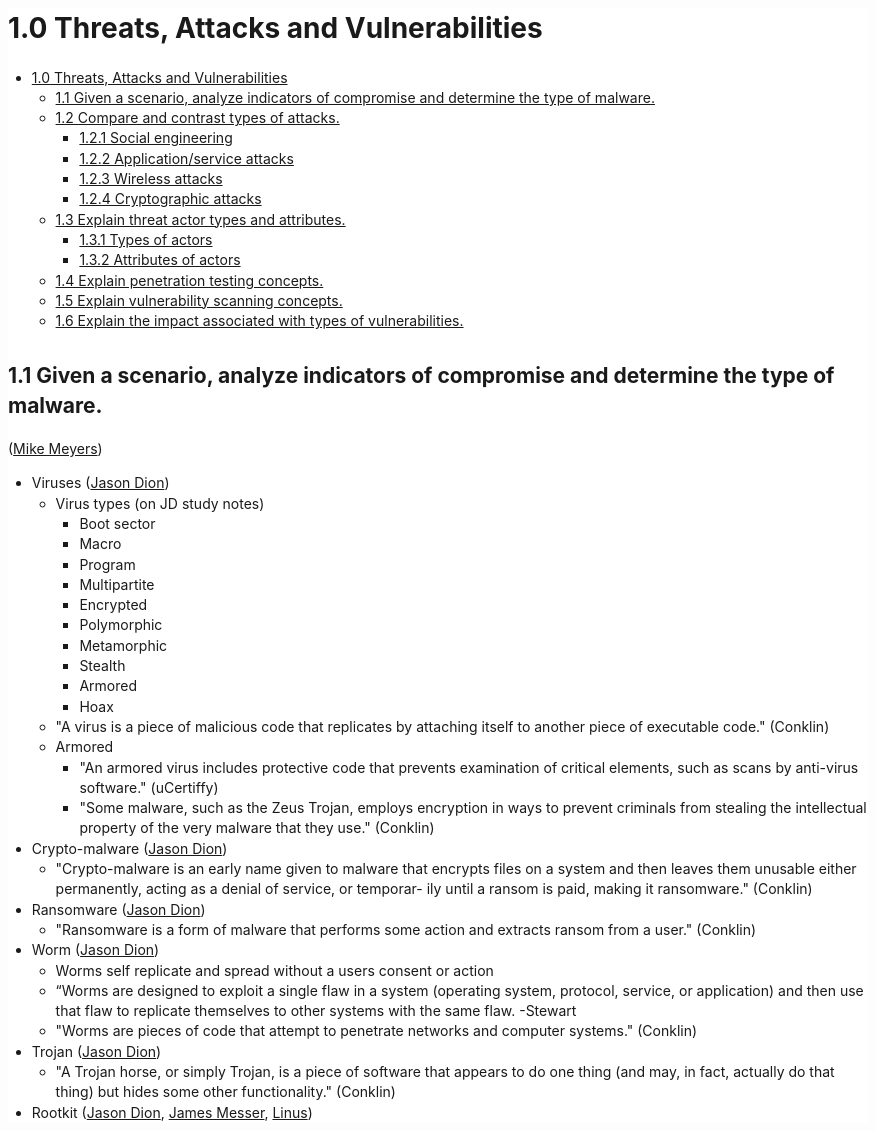 # 1.0 Threats, Attacks and Vulnerabilities
- [1.0 Threats, Attacks and Vulnerabilities](#10-threats-attacks-and-vulnerabilities)
  - [1.1 Given a scenario, analyze indicators of compromise and determine the type of malware.](#11-given-a-scenario-analyze-indicators-of-compromise-and-determine-the-type-of-malware)
  - [1.2 Compare and contrast types of attacks.](#12-compare-and-contrast-types-of-attacks)
    - [1.2.1 Social engineering](#121-social-engineering)
    - [1.2.2 Application/service attacks](#122-applicationservice-attacks)
    - [1.2.3 Wireless attacks](#123-wireless-attacks)
    - [1.2.4 Cryptographic attacks](#124-cryptographic-attacks)
  - [1.3 Explain threat actor types and attributes.](#13-explain-threat-actor-types-and-attributes)
    - [1.3.1 Types of actors](#131-types-of-actors)
    - [1.3.2 Attributes of actors](#132-attributes-of-actors)
  - [1.4 Explain penetration testing concepts.](#14-explain-penetration-testing-concepts)
  - [1.5 Explain vulnerability scanning concepts.](#15-explain-vulnerability-scanning-concepts)
  - [1.6 Explain the impact associated with types of vulnerabilities.](#16-explain-the-impact-associated-with-types-of-vulnerabilities)

## 1.1 Given a scenario, analyze indicators of compromise and determine the type of malware. 
([Mike Meyers](https://www.udemy.com/course/comptia-security-certification-sy0-501-the-total-course/learn/lecture/9827006#overview))

- Viruses ([Jason Dion](https://www.udemy.com/course/securityplus/learn/lecture/12836596#overview))
  - Virus types (on JD study notes)
    - Boot sector
    - Macro
    - Program 
    - Multipartite
    - Encrypted
    - Polymorphic
    - Metamorphic
    - Stealth
    - Armored
    - Hoax 
  - "A virus is a piece of malicious code that replicates by attaching itself to another piece of executable code." (Conklin)
  - Armored
    - "An armored virus includes protective code that prevents examination of critical elements, such as scans by anti-virus software." (uCertiffy)
    - "Some malware, such as the Zeus Trojan, employs encryption in ways to prevent criminals from stealing the intellectual property of the very malware that they use." (Conklin)
- Crypto-malware ([Jason Dion](https://www.udemy.com/program/comptia-security/learn/2015076/lecture/12836594#overview))
  - "Crypto-malware is an early name given to malware that encrypts files on a system and then leaves them unusable either permanently, acting as a denial of service, or temporar- ily until a ransom is paid, making it ransomware." (Conklin)
- Ransomware ([Jason Dion](https://www.udemy.com/course/securityplus/learn/lecture/12836640#overview))
  - "Ransomware is a form of malware that performs some action and extracts ransom from a user." (Conklin)
- Worm ([Jason Dion](https://www.udemy.com/course/securityplus/learn/lecture/12836604#overview))
  - Worms self replicate and spread without a users consent or action 
  - “Worms are designed to exploit a single flaw in a system (operating system, protocol, service, or application) and then use that flaw to replicate themselves to other systems with the same flaw. -Stewart
  - "Worms are pieces of code that attempt to penetrate networks and computer systems." (Conklin)
- Trojan ([Jason Dion](https://www.udemy.com/course/securityplus/learn/lecture/12836608#overview))
  - "A Trojan horse, or simply Trojan, is a piece of software that appears to do one thing (and may, in fact, actually do that thing) but hides some other functionality." (Conklin)
- Rootkit ([Jason Dion](https://www.udemy.com/course/securityplus/learn/lecture/12836814#overview), [James Messer](https://www.youtube.com/watch?v=GpoWRVA4QXE&list=PLG49S3nxzAnnVhoAaL4B6aMFDQ8_gdxAy&index=7), [Linus](https://www.youtube.com/watch?v=0LvF0KtBWxY))